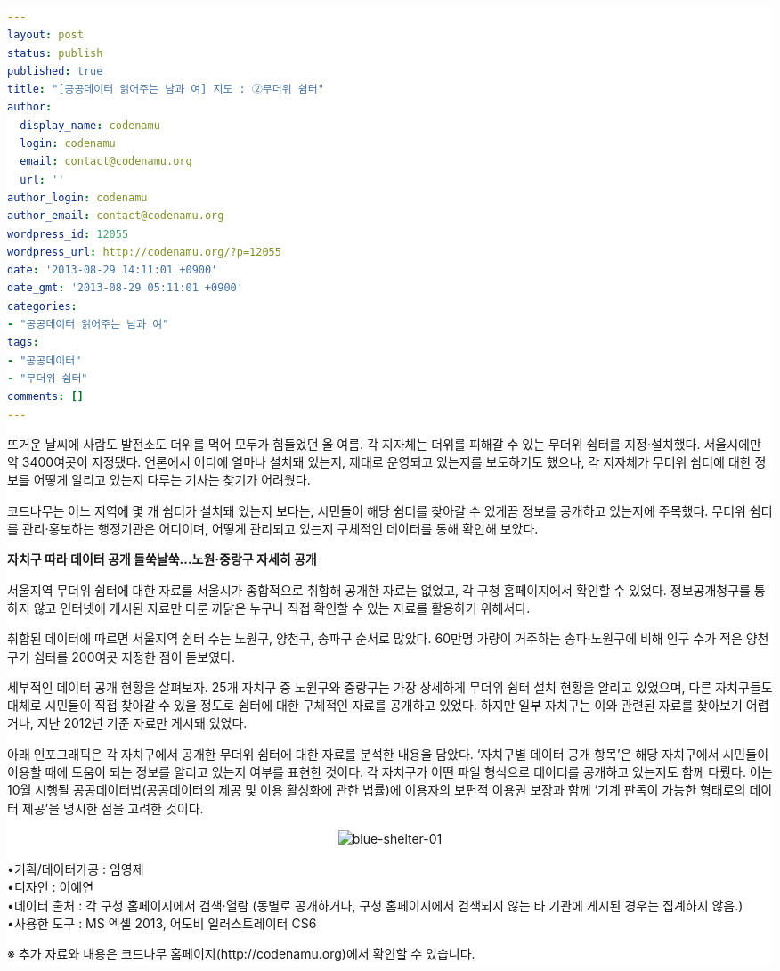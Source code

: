 ```yaml
---
layout: post
status: publish
published: true
title: "[공공데이터 읽어주는 남과 여] 지도 : ②무더위 쉼터"
author:
  display_name: codenamu
  login: codenamu
  email: contact@codenamu.org
  url: ''
author_login: codenamu
author_email: contact@codenamu.org
wordpress_id: 12055
wordpress_url: http://codenamu.org/?p=12055
date: '2013-08-29 14:11:01 +0900'
date_gmt: '2013-08-29 05:11:01 +0900'
categories:
- "공공데이터 읽어주는 남과 여"
tags:
- "공공데이터"
- "무더위 쉼터"
comments: []
---
```

<p>뜨거운 날씨에 사람도 발전소도 더위를 먹어 모두가 힘들었던 올 여름. 각 지자체는 더위를 피해갈 수 있는 무더위 쉼터를 지정·설치했다. 서울시에만 약 3400여곳이 지정됐다. 언론에서 어디에 얼마나 설치돼 있는지, 제대로 운영되고 있는지를 보도하기도 했으나, 각 지자체가 무더위 쉼터에 대한 정보를 어떻게 알리고 있는지 다루는 기사는 찾기가 어려웠다.</p>
<p>코드나무는 어느 지역에 몇 개 쉼터가 설치돼 있는지 보다는, 시민들이 해당 쉼터를 찾아갈 수 있게끔 정보를 공개하고 있는지에 주목했다. 무더위 쉼터를 관리·홍보하는 행정기관은 어디이며, 어떻게 관리되고 있는지 구체적인 데이터를 통해 확인해 보았다.</p>
<p><strong>자치구 따라 데이터 공개 들쑥날쑥…노원·중랑구 자세히 공개</strong></p>
<p>서울지역 무더위 쉼터에 대한 자료를 서울시가 종합적으로 취합해 공개한 자료는 없었고, 각 구청 홈페이지에서 확인할 수 있었다. 정보공개청구를 통하지 않고 인터넷에 게시된 자료만 다룬 까닭은 누구나 직접 확인할 수 있는 자료를 활용하기 위해서다.</p>
<p>취합된 데이터에 따르면 서울지역 쉼터 수는 노원구, 양천구, 송파구 순서로 많았다. 60만명 가량이 거주하는 송파·노원구에 비해 인구 수가 적은 양천구가 쉼터를 200여곳 지정한 점이 돋보였다.</p>
<p>세부적인 데이터 공개 현황을 살펴보자. 25개 자치구 중 노원구와 중랑구는 가장 상세하게 무더위 쉼터 설치 현황을 알리고 있었으며, 다른 자치구들도 대체로 시민들이 직접 찾아갈 수 있을 정도로 쉼터에 대한 구체적인 자료를 공개하고 있었다. 하지만 일부 자치구는 이와 관련된 자료를 찾아보기 어렵거나, 지난 2012년 기준 자료만 게시돼 있었다.</p>
<p>아래 인포그래픽은 각 자치구에서 공개한 무더위 쉼터에 대한 자료를 분석한 내용을 담았다. ‘자치구별 데이터 공개 항목’은 해당 자치구에서 시민들이 이용할 때에 도움이 되는 정보를 알리고 있는지 여부를 표현한 것이다. 각 자치구가 어떤 파일 형식으로 데이터를 공개하고 있는지도 함께 다뤘다. 이는 10월 시행될 공공데이터법(공공데이터의 제공 및 이용 활성화에 관한 법률)에 이용자의 보편적 이용권 보장과 함께 ‘기계 판독이 가능한 형태로의 데이터 제공’을 명시한 점을 고려한 것이다.</p>
<p style="text-align: center;"><a href="http://codenamu.org/wp-content/uploads/2013/08/blue-shelter-01.jpg"><img class="alignnone size-full wp-image-12056" alt="blue-shelter-01" src="http://codenamu.org/wp-content/uploads/2013/08/blue-shelter-01.jpg" width="600" height="2808" /></a></p>
<p>•기획/데이터가공 : 임영제<br />
•디자인 : 이예연<br />
•데이터 출처 : 각 구청 홈페이지에서 검색·열람 (동별로 공개하거나, 구청 홈페이지에서 검색되지 않는 타 기관에 게시된 경우는 집계하지 않음.)<br />
•사용한 도구 : MS 엑셀 2013, 어도비 일러스트레이터 CS6</p>
<p>※ 추가 자료와 내용은 코드나무 홈페이지(http://codenamu.org)에서 확인할 수 있습니다.</p>
